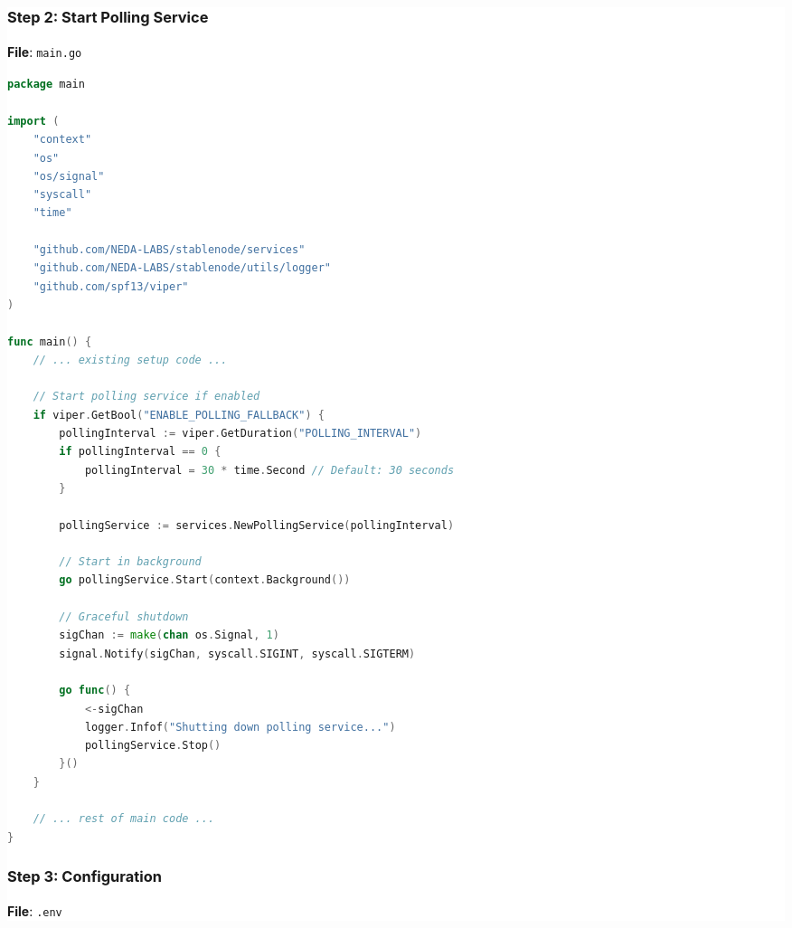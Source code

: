 ### **Step 2: Start Polling Service**

**File**: `main.go`

```go
package main

import (
	"context"
	"os"
	"os/signal"
	"syscall"
	"time"

	"github.com/NEDA-LABS/stablenode/services"
	"github.com/NEDA-LABS/stablenode/utils/logger"
	"github.com/spf13/viper"
)

func main() {
	// ... existing setup code ...

	// Start polling service if enabled
	if viper.GetBool("ENABLE_POLLING_FALLBACK") {
		pollingInterval := viper.GetDuration("POLLING_INTERVAL")
		if pollingInterval == 0 {
			pollingInterval = 30 * time.Second // Default: 30 seconds
		}

		pollingService := services.NewPollingService(pollingInterval)
		
		// Start in background
		go pollingService.Start(context.Background())

		// Graceful shutdown
		sigChan := make(chan os.Signal, 1)
		signal.Notify(sigChan, syscall.SIGINT, syscall.SIGTERM)
		
		go func() {
			<-sigChan
			logger.Infof("Shutting down polling service...")
			pollingService.Stop()
		}()
	}

	// ... rest of main code ...
}
```

### **Step 3: Configuration**

**File**: `.env`
